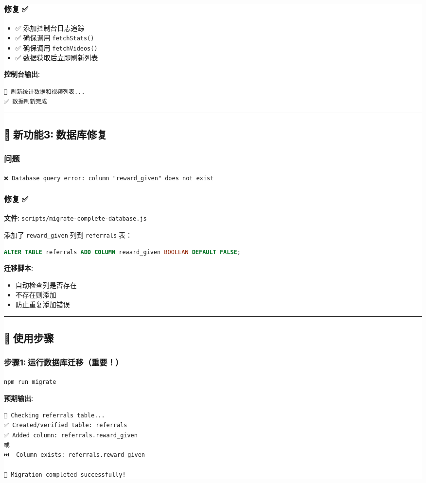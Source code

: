 ### 修复 ✅
- ✅ 添加控制台日志追踪
- ✅ 确保调用 `fetchStats()`
- ✅ 确保调用 `fetchVideos()`
- ✅ 数据获取后立即刷新列表

**控制台输出**:
```
🔄 刷新统计数据和视频列表...
✅ 数据刷新完成
```

---

## 🔧 新功能3: 数据库修复

### 问题
```
❌ Database query error: column "reward_given" does not exist
```

### 修复 ✅
**文件**: `scripts/migrate-complete-database.js`

添加了 `reward_given` 列到 `referrals` 表：
```sql
ALTER TABLE referrals ADD COLUMN reward_given BOOLEAN DEFAULT FALSE;
```

**迁移脚本**:
- 自动检查列是否存在
- 不存在则添加
- 防止重复添加错误

---

## 🚀 使用步骤

### 步骤1: 运行数据库迁移（重要！）
```bash
npm run migrate
```

**预期输出**:
```
📝 Checking referrals table...
✅ Created/verified table: referrals
✅ Added column: referrals.reward_given
或
⏭️  Column exists: referrals.reward_given

🎉 Migration completed successfully!
```
